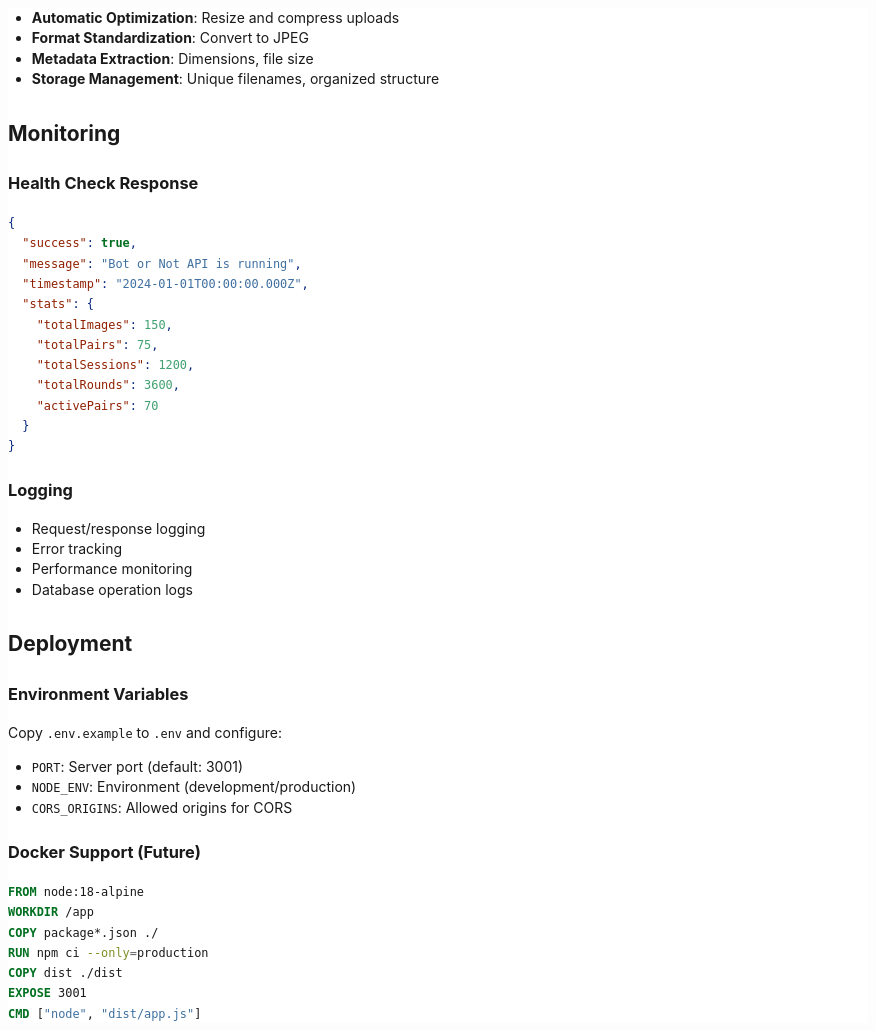 - **Automatic Optimization**: Resize and compress uploads
- **Format Standardization**: Convert to JPEG
- **Metadata Extraction**: Dimensions, file size
- **Storage Management**: Unique filenames, organized structure

## Monitoring

### Health Check Response
```json
{
  "success": true,
  "message": "Bot or Not API is running",
  "timestamp": "2024-01-01T00:00:00.000Z",
  "stats": {
    "totalImages": 150,
    "totalPairs": 75,
    "totalSessions": 1200,
    "totalRounds": 3600,
    "activePairs": 70
  }
}
```

### Logging

- Request/response logging
- Error tracking
- Performance monitoring
- Database operation logs

## Deployment

### Environment Variables

Copy `.env.example` to `.env` and configure:

- `PORT`: Server port (default: 3001)
- `NODE_ENV`: Environment (development/production)
- `CORS_ORIGINS`: Allowed origins for CORS

### Docker Support (Future)

```dockerfile
FROM node:18-alpine
WORKDIR /app
COPY package*.json ./
RUN npm ci --only=production
COPY dist ./dist
EXPOSE 3001
CMD ["node", "dist/app.js"]
```
